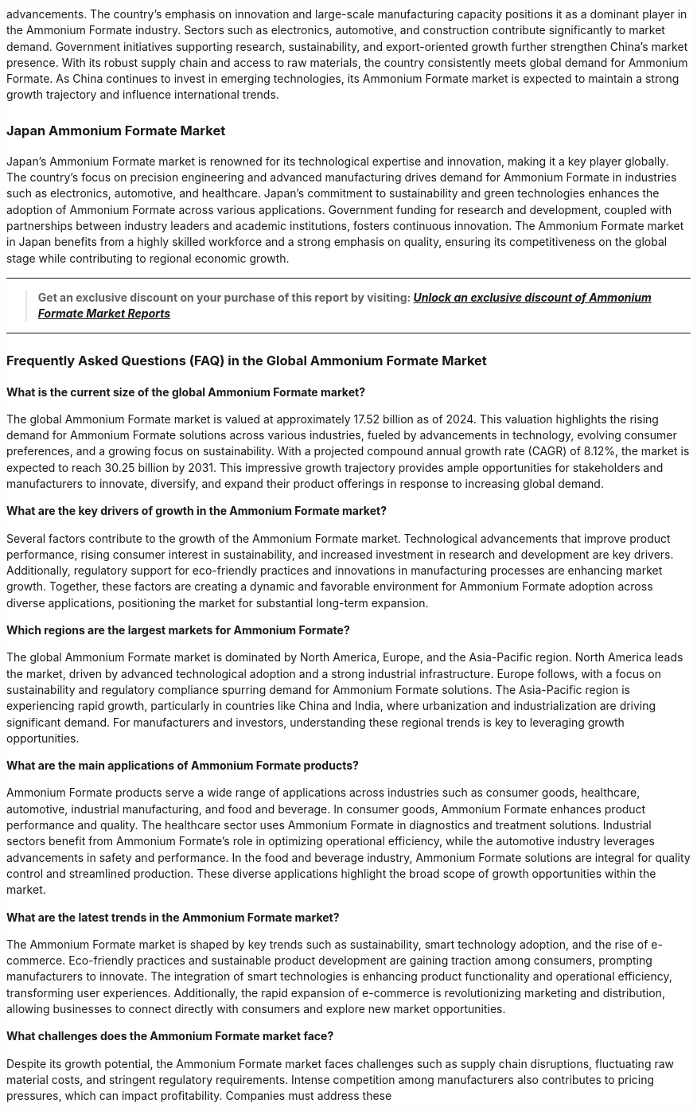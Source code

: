 advancements. The country&rsquo;s emphasis on innovation and large-scale manufacturing capacity positions it as a dominant player in the Ammonium Formate industry. Sectors such as electronics, automotive, and construction contribute significantly to market demand. Government initiatives supporting research, sustainability, and export-oriented growth further strengthen China&rsquo;s market presence. With its robust supply chain and access to raw materials, the country consistently meets global demand for Ammonium Formate. As China continues to invest in emerging technologies, its Ammonium Formate market is expected to maintain a strong growth trajectory and influence international trends.</p><h3>Japan Ammonium Formate Market</h3><p>Japan&rsquo;s Ammonium Formate market is renowned for its technological expertise and innovation, making it a key player globally. The country&rsquo;s focus on precision engineering and advanced manufacturing drives demand for Ammonium Formate in industries such as electronics, automotive, and healthcare. Japan&rsquo;s commitment to sustainability and green technologies enhances the adoption of Ammonium Formate across various applications. Government funding for research and development, coupled with partnerships between industry leaders and academic institutions, fosters continuous innovation. The Ammonium Formate market in Japan benefits from a highly skilled workforce and a strong emphasis on quality, ensuring its competitiveness on the global stage while contributing to regional economic growth.</p><hr /><blockquote><p><strong>Get an exclusive discount on your purchase of this report by visiting: <em><a href="://marketresearchpulse.com/ask-for-discount/52828?utm_source=Github&amp;utm_medium=022">Unlock an exclusive discount of Ammonium Formate Market Reports</a></em>&nbsp;</strong></p></blockquote><hr /><h3>Frequently Asked Questions (FAQ) in the Global Ammonium Formate Market</h3><p><strong>What is the current size of the global Ammonium Formate market?</strong></p><p>The global Ammonium Formate market is valued at approximately 17.52 billion as of 2024. This valuation highlights the rising demand for Ammonium Formate solutions across various industries, fueled by advancements in technology, evolving consumer preferences, and a growing focus on sustainability. With a projected compound annual growth rate (CAGR) of 8.12%, the market is expected to reach 30.25 billion by 2031. This impressive growth trajectory provides ample opportunities for stakeholders and manufacturers to innovate, diversify, and expand their product offerings in response to increasing global demand.</p><p><strong>What are the key drivers of growth in the Ammonium Formate market?</strong></p><p>Several factors contribute to the growth of the Ammonium Formate market. Technological advancements that improve product performance, rising consumer interest in sustainability, and increased investment in research and development are key drivers. Additionally, regulatory support for eco-friendly practices and innovations in manufacturing processes are enhancing market growth. Together, these factors are creating a dynamic and favorable environment for Ammonium Formate adoption across diverse applications, positioning the market for substantial long-term expansion.</p><p><strong>Which regions are the largest markets for Ammonium Formate?</strong></p><p>The global Ammonium Formate market is dominated by North America, Europe, and the Asia-Pacific region. North America leads the market, driven by advanced technological adoption and a strong industrial infrastructure. Europe follows, with a focus on sustainability and regulatory compliance spurring demand for Ammonium Formate solutions. The Asia-Pacific region is experiencing rapid growth, particularly in countries like China and India, where urbanization and industrialization are driving significant demand. For manufacturers and investors, understanding these regional trends is key to leveraging growth opportunities.</p><p><strong>What are the main applications of Ammonium Formate products?</strong></p><p>Ammonium Formate products serve a wide range of applications across industries such as consumer goods, healthcare, automotive, industrial manufacturing, and food and beverage. In consumer goods, Ammonium Formate enhances product performance and quality. The healthcare sector uses Ammonium Formate in diagnostics and treatment solutions. Industrial sectors benefit from Ammonium Formate&rsquo;s role in optimizing operational efficiency, while the automotive industry leverages advancements in safety and performance. In the food and beverage industry, Ammonium Formate solutions are integral for quality control and streamlined production. These diverse applications highlight the broad scope of growth opportunities within the market.</p><p><strong>What are the latest trends in the Ammonium Formate market?</strong></p><p>The Ammonium Formate market is shaped by key trends such as sustainability, smart technology adoption, and the rise of e-commerce. Eco-friendly practices and sustainable product development are gaining traction among consumers, prompting manufacturers to innovate. The integration of smart technologies is enhancing product functionality and operational efficiency, transforming user experiences. Additionally, the rapid expansion of e-commerce is revolutionizing marketing and distribution, allowing businesses to connect directly with consumers and explore new market opportunities.</p><p><strong>What challenges does the Ammonium Formate market face?</strong></p><p>Despite its growth potential, the Ammonium Formate market faces challenges such as supply chain disruptions, fluctuating raw material costs, and stringent regulatory requirements. Intense competition among manufacturers also contributes to pricing pressures, which can impact profitability. Companies must address these